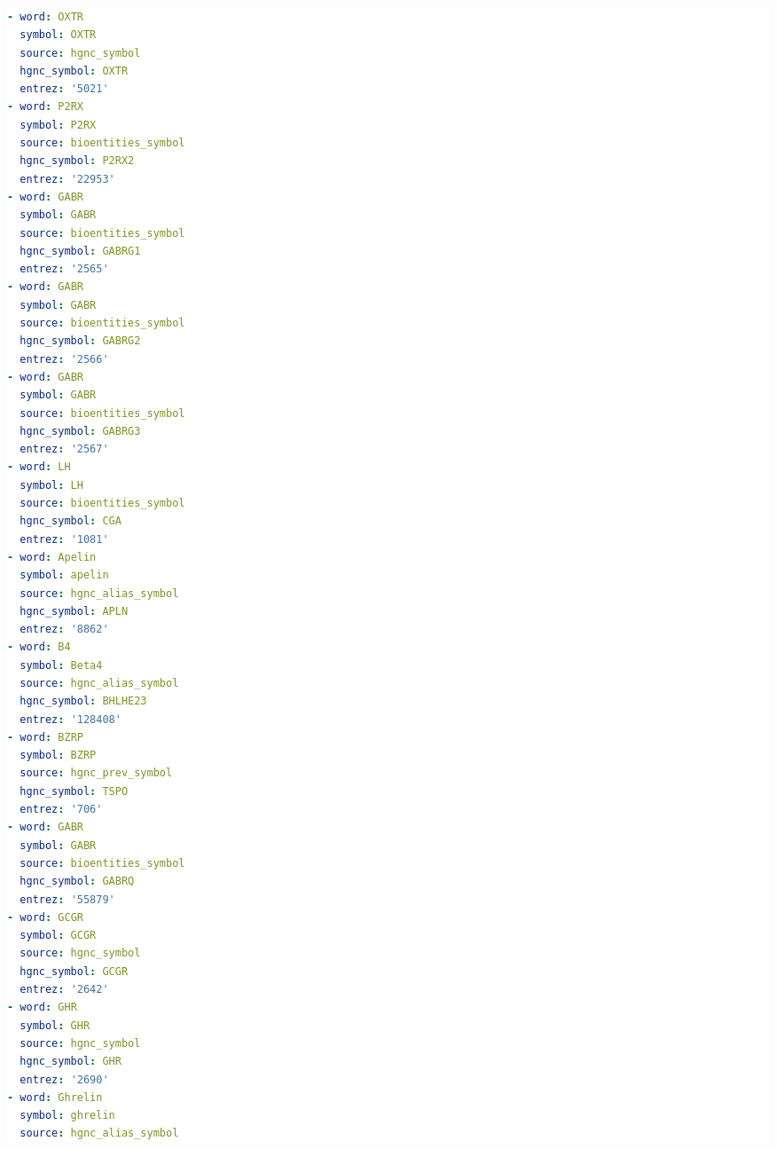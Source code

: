 ```yaml
- word: OXTR
  symbol: OXTR
  source: hgnc_symbol
  hgnc_symbol: OXTR
  entrez: '5021'
- word: P2RX
  symbol: P2RX
  source: bioentities_symbol
  hgnc_symbol: P2RX2
  entrez: '22953'
- word: GABR
  symbol: GABR
  source: bioentities_symbol
  hgnc_symbol: GABRG1
  entrez: '2565'
- word: GABR
  symbol: GABR
  source: bioentities_symbol
  hgnc_symbol: GABRG2
  entrez: '2566'
- word: GABR
  symbol: GABR
  source: bioentities_symbol
  hgnc_symbol: GABRG3
  entrez: '2567'
- word: LH
  symbol: LH
  source: bioentities_symbol
  hgnc_symbol: CGA
  entrez: '1081'
- word: Apelin
  symbol: apelin
  source: hgnc_alias_symbol
  hgnc_symbol: APLN
  entrez: '8862'
- word: B4
  symbol: Beta4
  source: hgnc_alias_symbol
  hgnc_symbol: BHLHE23
  entrez: '128408'
- word: BZRP
  symbol: BZRP
  source: hgnc_prev_symbol
  hgnc_symbol: TSPO
  entrez: '706'
- word: GABR
  symbol: GABR
  source: bioentities_symbol
  hgnc_symbol: GABRQ
  entrez: '55879'
- word: GCGR
  symbol: GCGR
  source: hgnc_symbol
  hgnc_symbol: GCGR
  entrez: '2642'
- word: GHR
  symbol: GHR
  source: hgnc_symbol
  hgnc_symbol: GHR
  entrez: '2690'
- word: Ghrelin
  symbol: ghrelin
  source: hgnc_alias_symbol
```